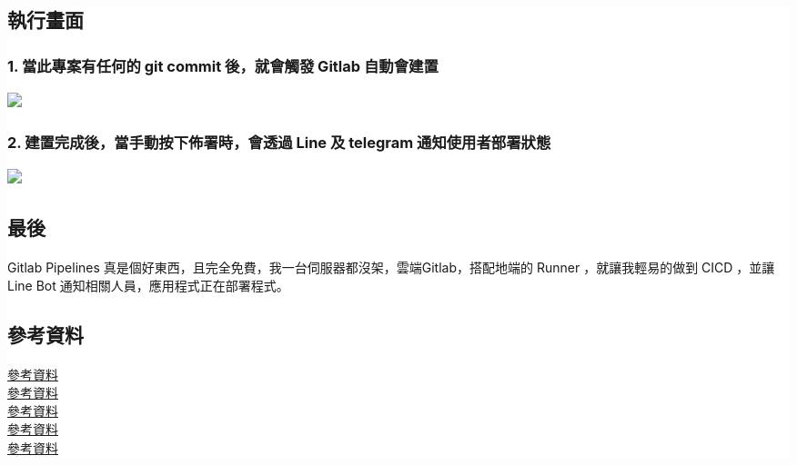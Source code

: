 ## 執行畫面
### 1. 當此專案有任何的 git commit 後，就會觸發 Gitlab 自動會建置
![](https://i.imgur.com/4gbRIqf.png)
### 2. 建置完成後，當手動按下佈署時，會透過 Line 及 telegram 通知使用者部署狀態
![](https://i.imgur.com/7bZQ3UR.png)

## 最後
Gitlab Pipelines 真是個好東西，且完全免費，我一台伺服器都沒架，雲端Gitlab，搭配地端的 Runner ，就讓我輕易的做到 CICD ，並讓 Line Bot 通知相關人員，應用程式正在部署程式。

## 參考資料
[參考資料](https://blog.csdn.net/weixin_44723434/article/details/88425094)  
[參考資料](https://ithelp.ithome.com.tw/articles/1024238)  
[參考資料](https://dotblogs.com.tw/yc421206/2021/08/31/use_gitlab_runner_and_shell_exec_ci_cd_script_in_windows10#%E5%9C%A8%E6%9C%AC%E5%9C%B0%E7%AB%AF%E5%9F%B7%E8%A1%8C%20CI%20%E8%85%B3%E6%9C%AC)  
[參考資料](https://cache.one/read/16833817)  
[參考資料](https://www.cnblogs.com/tianyaguoke/p/11219648.html?fbclid=IwAR2SwAMnB-U44pT3HdThYsBfzzdC3rd35BSeWLI-mML8Fx6w3yILPDRoJFY)  
